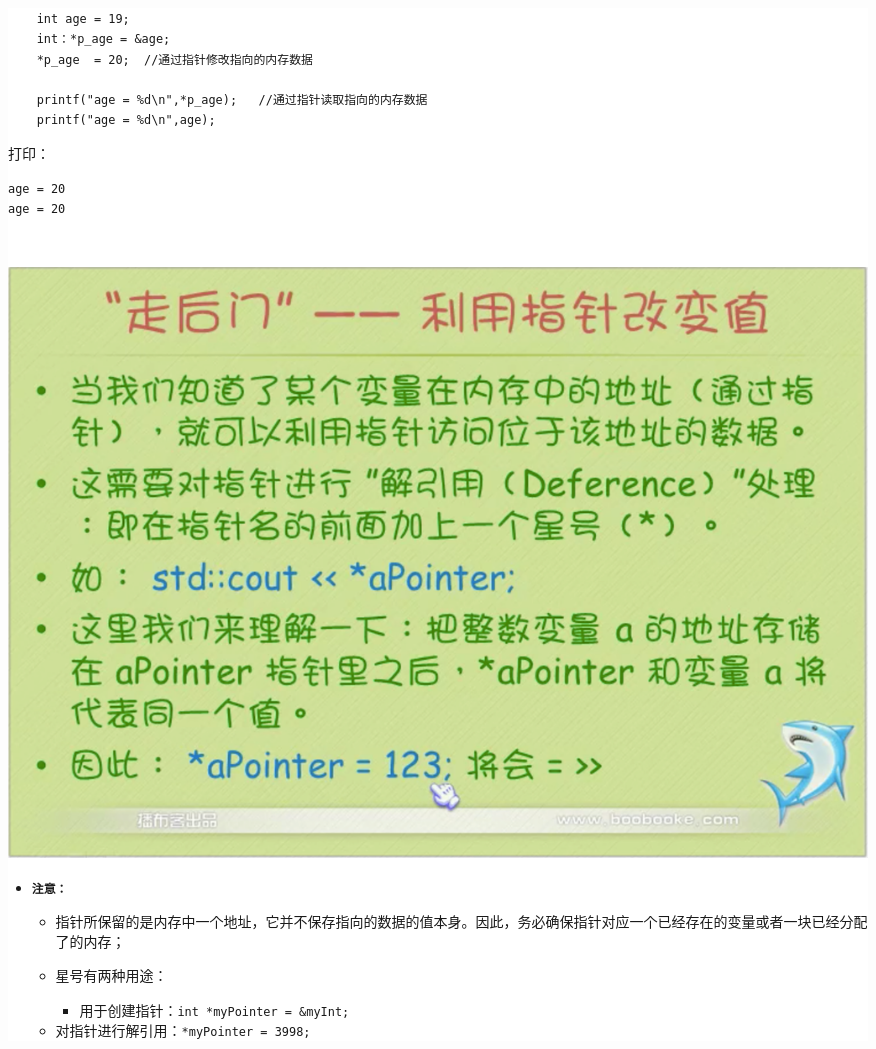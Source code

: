 ```
    int age = 19;
    int：*p_age = &age;
    *p_age  = 20;  //通过指针修改指向的内存数据
    
    printf("age = %d\n",*p_age);   //通过指针读取指向的内存数据
    printf("age = %d\n",age);

```
打印：

```
age = 20
age = 20
```

<br/>

![解引用获取值](./../Pictures/c0_12.png)

- **`注意：`**
	-  指针所保留的是内存中一个地址，它并不保存指向的数据的值本身。因此，务必确保指针对应一个已经存在的变量或者一块已经分配了的内存；
	
	-  星号有两种用途：
	    * 用于创建指针：`int *myPointer = &myInt;`
    * 对指针进行解引用：`*myPointer = 3998;`
